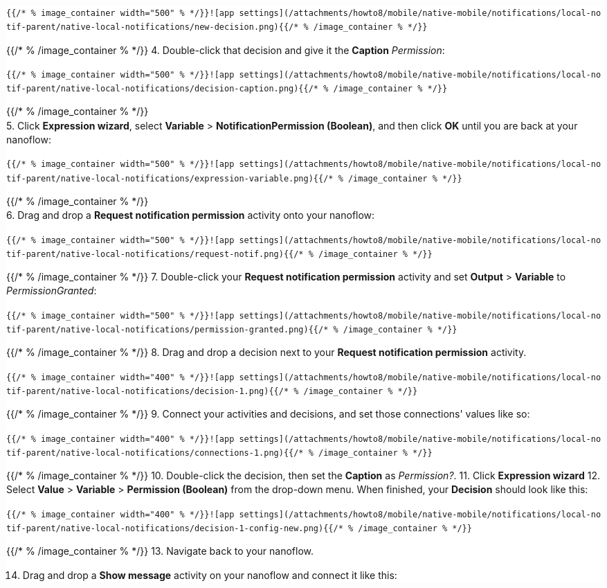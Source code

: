 	{{/* % image_container width="500" % */}}![app settings](/attachments/howto8/mobile/native-mobile/notifications/local-notif-parent/native-local-notifications/new-decision.png){{/* % /image_container % */}}
{{/* % /image_container % */}}
4.  Double-click that decision and give it the **Caption** *Permission*:

	{{/* % image_container width="500" % */}}![app settings](/attachments/howto8/mobile/native-mobile/notifications/local-notif-parent/native-local-notifications/decision-caption.png){{/* % /image_container % */}}
{{/* % /image_container % */}}	
5.  Click **Expression wizard**, select **Variable** > **NotificationPermission (Boolean)**, and then click **OK** until you are back at your nanoflow:

	{{/* % image_container width="500" % */}}![app settings](/attachments/howto8/mobile/native-mobile/notifications/local-notif-parent/native-local-notifications/expression-variable.png){{/* % /image_container % */}}
{{/* % /image_container % */}}	
6.  Drag and drop a **Request notification permission** activity onto your nanoflow:

	{{/* % image_container width="500" % */}}![app settings](/attachments/howto8/mobile/native-mobile/notifications/local-notif-parent/native-local-notifications/request-notif.png){{/* % /image_container % */}}
{{/* % /image_container % */}}
7.  Double-click your **Request notification permission** activity and set **Output** > **Variable** to *PermissionGranted*:

	{{/* % image_container width="500" % */}}![app settings](/attachments/howto8/mobile/native-mobile/notifications/local-notif-parent/native-local-notifications/permission-granted.png){{/* % /image_container % */}}
{{/* % /image_container % */}}
8.  Drag and drop a decision next to your **Request notification permission** activity.

	{{/* % image_container width="400" % */}}![app settings](/attachments/howto8/mobile/native-mobile/notifications/local-notif-parent/native-local-notifications/decision-1.png){{/* % /image_container % */}}
{{/* % /image_container % */}}
9.  Connect your activities and decisions, and set those connections' values like so:

	{{/* % image_container width="400" % */}}![app settings](/attachments/howto8/mobile/native-mobile/notifications/local-notif-parent/native-local-notifications/connections-1.png){{/* % /image_container % */}}
{{/* % /image_container % */}}
10. Double-click the decision, then set the **Caption** as *Permission?*.
11. Click **Expression wizard**
12. Select **Value** > **Variable** > **Permission (Boolean)** from the drop-down menu. When finished, your **Decision** should look like this:

	{{/* % image_container width="400" % */}}![app settings](/attachments/howto8/mobile/native-mobile/notifications/local-notif-parent/native-local-notifications/decision-1-config-new.png){{/* % /image_container % */}}
{{/* % /image_container % */}}
13. Navigate back to your nanoflow.

14. Drag and drop a **Show message** activity on your nanoflow and connect it like this: 
